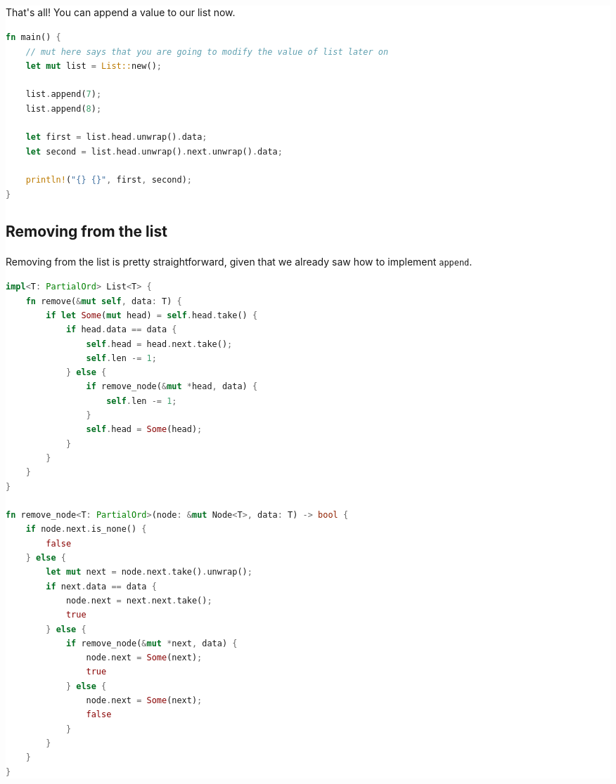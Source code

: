 That's all! You can append a value to our list now.

```rust
fn main() {
    // mut here says that you are going to modify the value of list later on
    let mut list = List::new();
    
    list.append(7);
    list.append(8);
    
    let first = list.head.unwrap().data;
    let second = list.head.unwrap().next.unwrap().data;
    
    println!("{} {}", first, second);
}
```

## Removing from the list

Removing from the list is pretty straightforward, given that we already saw how to implement `append`.

```rust
impl<T: PartialOrd> List<T> {
    fn remove(&mut self, data: T) {
        if let Some(mut head) = self.head.take() {
            if head.data == data {
                self.head = head.next.take();
                self.len -= 1;
            } else {
                if remove_node(&mut *head, data) {
                    self.len -= 1;
                }
                self.head = Some(head);
            }
        }
    }
}

fn remove_node<T: PartialOrd>(node: &mut Node<T>, data: T) -> bool {
    if node.next.is_none() {
        false
    } else {
        let mut next = node.next.take().unwrap();
        if next.data == data {
            node.next = next.next.take();
            true
        } else {
            if remove_node(&mut *next, data) {
                node.next = Some(next);
                true
            } else {
                node.next = Some(next);
                false
            }
        }
    }
}
```
